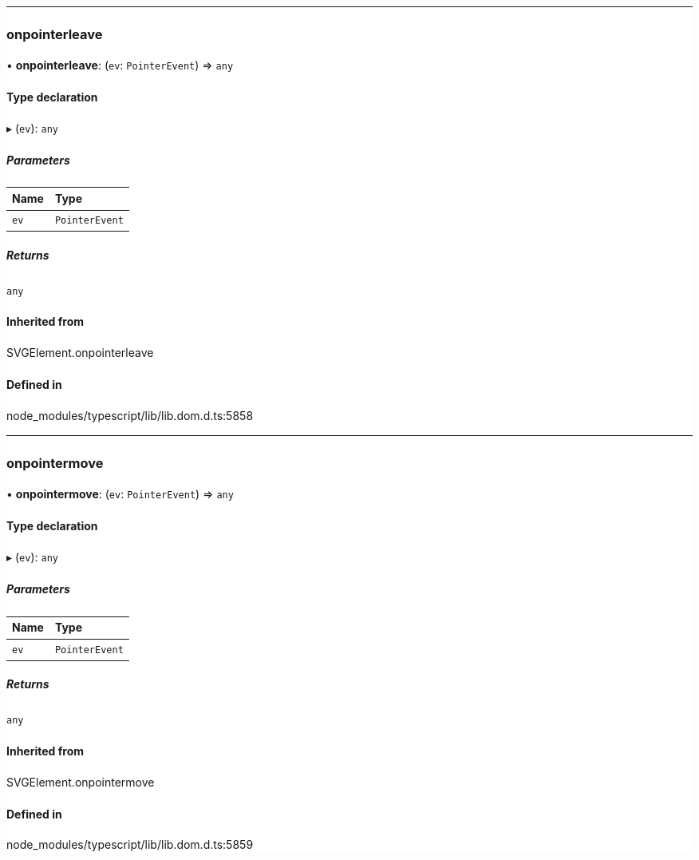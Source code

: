 ___

### onpointerleave

• **onpointerleave**: (`ev`: `PointerEvent`) => `any`

#### Type declaration

▸ (`ev`): `any`

##### Parameters

| Name | Type |
| :------ | :------ |
| `ev` | `PointerEvent` |

##### Returns

`any`

#### Inherited from

SVGElement.onpointerleave

#### Defined in

node_modules/typescript/lib/lib.dom.d.ts:5858

___

### onpointermove

• **onpointermove**: (`ev`: `PointerEvent`) => `any`

#### Type declaration

▸ (`ev`): `any`

##### Parameters

| Name | Type |
| :------ | :------ |
| `ev` | `PointerEvent` |

##### Returns

`any`

#### Inherited from

SVGElement.onpointermove

#### Defined in

node_modules/typescript/lib/lib.dom.d.ts:5859
